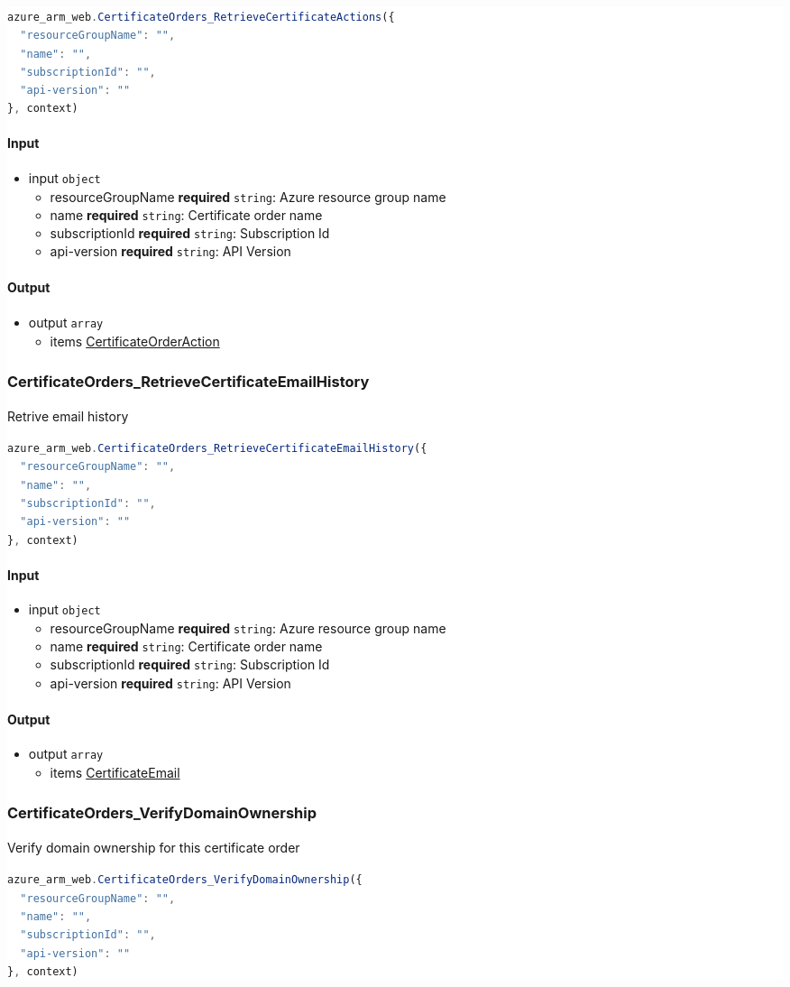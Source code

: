 
```js
azure_arm_web.CertificateOrders_RetrieveCertificateActions({
  "resourceGroupName": "",
  "name": "",
  "subscriptionId": "",
  "api-version": ""
}, context)
```

#### Input
* input `object`
  * resourceGroupName **required** `string`: Azure resource group name
  * name **required** `string`: Certificate order name
  * subscriptionId **required** `string`: Subscription Id
  * api-version **required** `string`: API Version

#### Output
* output `array`
  * items [CertificateOrderAction](#certificateorderaction)

### CertificateOrders_RetrieveCertificateEmailHistory
Retrive email history


```js
azure_arm_web.CertificateOrders_RetrieveCertificateEmailHistory({
  "resourceGroupName": "",
  "name": "",
  "subscriptionId": "",
  "api-version": ""
}, context)
```

#### Input
* input `object`
  * resourceGroupName **required** `string`: Azure resource group name
  * name **required** `string`: Certificate order name
  * subscriptionId **required** `string`: Subscription Id
  * api-version **required** `string`: API Version

#### Output
* output `array`
  * items [CertificateEmail](#certificateemail)

### CertificateOrders_VerifyDomainOwnership
Verify domain ownership for this certificate order


```js
azure_arm_web.CertificateOrders_VerifyDomainOwnership({
  "resourceGroupName": "",
  "name": "",
  "subscriptionId": "",
  "api-version": ""
}, context)
```
